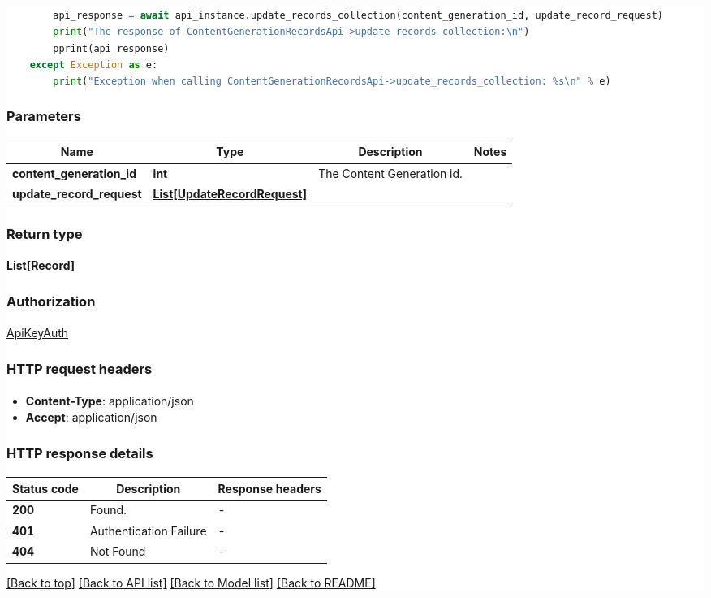 ```python
        api_response = await api_instance.update_records_collection(content_generation_id, update_record_request)
        print("The response of ContentGenerationRecordsApi->update_records_collection:\n")
        pprint(api_response)
    except Exception as e:
        print("Exception when calling ContentGenerationRecordsApi->update_records_collection: %s\n" % e)
```



### Parameters


Name | Type | Description  | Notes
------------- | ------------- | ------------- | -------------
 **content_generation_id** | **int**| The Content Generation id. | 
 **update_record_request** | [**List[UpdateRecordRequest]**](UpdateRecordRequest.md)|  | 

### Return type

[**List[Record]**](Record.md)

### Authorization

[ApiKeyAuth](../README.md#ApiKeyAuth)

### HTTP request headers

 - **Content-Type**: application/json
 - **Accept**: application/json

### HTTP response details

| Status code | Description | Response headers |
|-------------|-------------|------------------|
**200** | Found. |  -  |
**401** | Authentication Failure |  -  |
**404** | Not Found |  -  |

[[Back to top]](#) [[Back to API list]](../README.md#documentation-for-api-endpoints) [[Back to Model list]](../README.md#documentation-for-models) [[Back to README]](../README.md)

